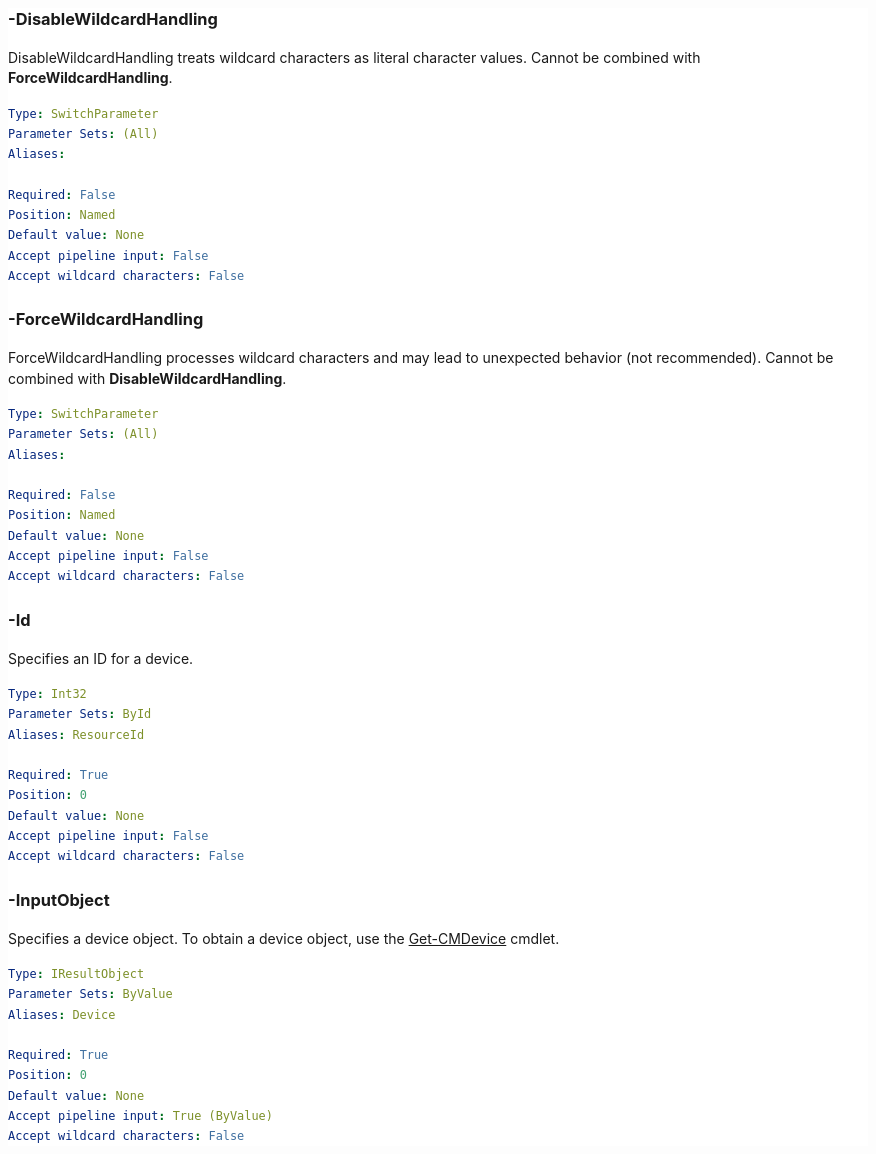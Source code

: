 ### -DisableWildcardHandling
DisableWildcardHandling treats wildcard characters as literal character values. Cannot be combined with **ForceWildcardHandling**.

```yaml
Type: SwitchParameter
Parameter Sets: (All)
Aliases: 

Required: False
Position: Named
Default value: None
Accept pipeline input: False
Accept wildcard characters: False
```

### -ForceWildcardHandling
ForceWildcardHandling processes wildcard characters and may lead to unexpected behavior (not recommended). Cannot be combined with **DisableWildcardHandling**.

```yaml
Type: SwitchParameter
Parameter Sets: (All)
Aliases: 

Required: False
Position: Named
Default value: None
Accept pipeline input: False
Accept wildcard characters: False
```

### -Id
Specifies an ID for a device.

```yaml
Type: Int32
Parameter Sets: ById
Aliases: ResourceId

Required: True
Position: 0
Default value: None
Accept pipeline input: False
Accept wildcard characters: False
```

### -InputObject
Specifies a device object.
To obtain a device object, use the [Get-CMDevice](Get-CMDevice.md) cmdlet.

```yaml
Type: IResultObject
Parameter Sets: ByValue
Aliases: Device

Required: True
Position: 0
Default value: None
Accept pipeline input: True (ByValue)
Accept wildcard characters: False
```
